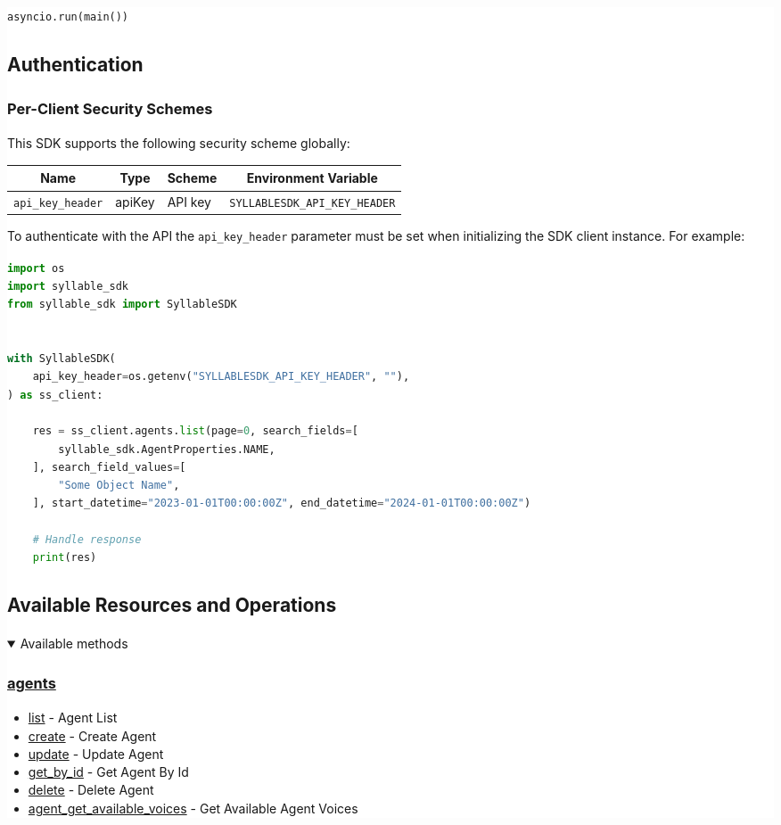 ```python
asyncio.run(main())
```



## Authentication

### Per-Client Security Schemes

This SDK supports the following security scheme globally:

| Name             | Type   | Scheme  | Environment Variable         |
| ---------------- | ------ | ------- | ---------------------------- |
| `api_key_header` | apiKey | API key | `SYLLABLESDK_API_KEY_HEADER` |

To authenticate with the API the `api_key_header` parameter must be set when initializing the SDK client instance. For example:
```python
import os
import syllable_sdk
from syllable_sdk import SyllableSDK


with SyllableSDK(
    api_key_header=os.getenv("SYLLABLESDK_API_KEY_HEADER", ""),
) as ss_client:

    res = ss_client.agents.list(page=0, search_fields=[
        syllable_sdk.AgentProperties.NAME,
    ], search_field_values=[
        "Some Object Name",
    ], start_datetime="2023-01-01T00:00:00Z", end_datetime="2024-01-01T00:00:00Z")

    # Handle response
    print(res)

```



## Available Resources and Operations

<details open>
<summary>Available methods</summary>

### [agents](https://github.com/asksyllable/syllable-sdk-python/blob/master/docs/sdks/agents/README.md)

* [list](https://github.com/asksyllable/syllable-sdk-python/blob/master/docs/sdks/agents/README.md#list) - Agent List
* [create](https://github.com/asksyllable/syllable-sdk-python/blob/master/docs/sdks/agents/README.md#create) - Create Agent
* [update](https://github.com/asksyllable/syllable-sdk-python/blob/master/docs/sdks/agents/README.md#update) - Update Agent
* [get_by_id](https://github.com/asksyllable/syllable-sdk-python/blob/master/docs/sdks/agents/README.md#get_by_id) - Get Agent By Id
* [delete](https://github.com/asksyllable/syllable-sdk-python/blob/master/docs/sdks/agents/README.md#delete) - Delete Agent
* [agent_get_available_voices](https://github.com/asksyllable/syllable-sdk-python/blob/master/docs/sdks/agents/README.md#agent_get_available_voices) - Get Available Agent Voices
